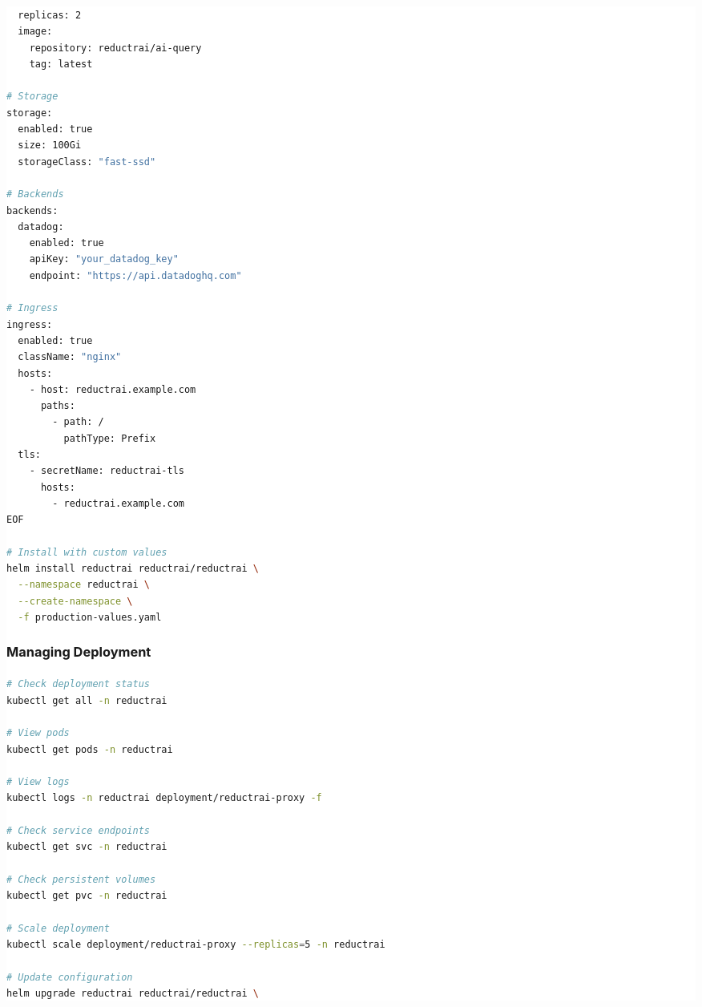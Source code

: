 ```bash
  replicas: 2
  image:
    repository: reductrai/ai-query
    tag: latest

# Storage
storage:
  enabled: true
  size: 100Gi
  storageClass: "fast-ssd"

# Backends
backends:
  datadog:
    enabled: true
    apiKey: "your_datadog_key"
    endpoint: "https://api.datadoghq.com"

# Ingress
ingress:
  enabled: true
  className: "nginx"
  hosts:
    - host: reductrai.example.com
      paths:
        - path: /
          pathType: Prefix
  tls:
    - secretName: reductrai-tls
      hosts:
        - reductrai.example.com
EOF

# Install with custom values
helm install reductrai reductrai/reductrai \
  --namespace reductrai \
  --create-namespace \
  -f production-values.yaml
```

### Managing Deployment

```bash
# Check deployment status
kubectl get all -n reductrai

# View pods
kubectl get pods -n reductrai

# View logs
kubectl logs -n reductrai deployment/reductrai-proxy -f

# Check service endpoints
kubectl get svc -n reductrai

# Check persistent volumes
kubectl get pvc -n reductrai

# Scale deployment
kubectl scale deployment/reductrai-proxy --replicas=5 -n reductrai

# Update configuration
helm upgrade reductrai reductrai/reductrai \
```